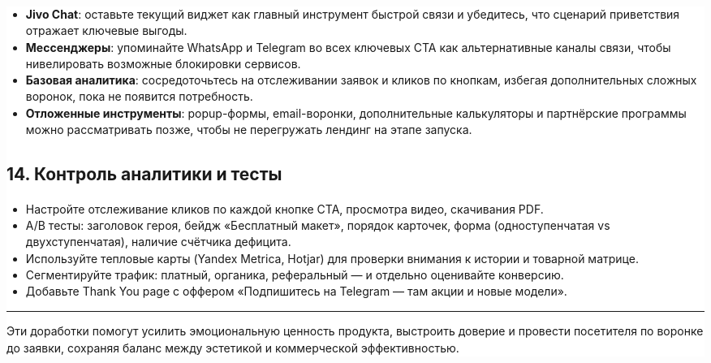 - **Jivo Chat**: оставьте текущий виджет как главный инструмент быстрой связи и убедитесь, что сценарий приветствия отражает ключевые выгоды.
- **Мессенджеры**: упоминайте WhatsApp и Telegram во всех ключевых CTA как альтернативные каналы связи, чтобы нивелировать возможные блокировки сервисов.
- **Базовая аналитика**: сосредоточьтесь на отслеживании заявок и кликов по кнопкам, избегая дополнительных сложных воронок, пока не появится потребность.
- **Отложенные инструменты**: popup-формы, email-воронки, дополнительные калькуляторы и партнёрские программы можно рассматривать позже, чтобы не перегружать лендинг на этапе запуска.

## 14. Контроль аналитики и тесты

- Настройте отслеживание кликов по каждой кнопке CTA, просмотра видео, скачивания PDF.
- A/B тесты: заголовок героя, бейдж «Бесплатный макет», порядок карточек, форма (одноступенчатая vs двухступенчатая), наличие счётчика дефицита.
- Используйте тепловые карты (Yandex Metrica, Hotjar) для проверки внимания к истории и товарной матрице.
- Сегментируйте трафик: платный, органика, реферальный — и отдельно оценивайте конверсию.
- Добавьте Thank You page с оффером «Подпишитесь на Telegram — там акции и новые модели».

---

Эти доработки помогут усилить эмоциональную ценность продукта, выстроить доверие и провести посетителя по воронке до заявки, сохраняя баланс между эстетикой и коммерческой эффективностью.
